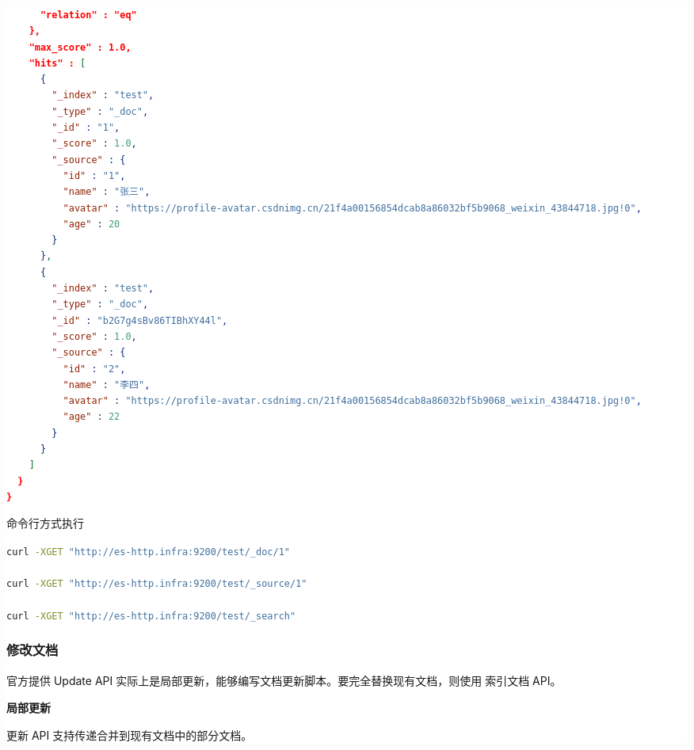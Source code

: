 ```json
      "relation" : "eq"
    },
    "max_score" : 1.0,
    "hits" : [
      {
        "_index" : "test",
        "_type" : "_doc",
        "_id" : "1",
        "_score" : 1.0,
        "_source" : {
          "id" : "1",
          "name" : "张三",
          "avatar" : "https://profile-avatar.csdnimg.cn/21f4a00156854dcab8a86032bf5b9068_weixin_43844718.jpg!0",
          "age" : 20
        }
      },
      {
        "_index" : "test",
        "_type" : "_doc",
        "_id" : "b2G7g4sBv86TIBhXY44l",
        "_score" : 1.0,
        "_source" : {
          "id" : "2",
          "name" : "李四",
          "avatar" : "https://profile-avatar.csdnimg.cn/21f4a00156854dcab8a86032bf5b9068_weixin_43844718.jpg!0",
          "age" : 22
        }
      }
    ]
  }
}
```

命令行方式执行

```bash
curl -XGET "http://es-http.infra:9200/test/_doc/1"

curl -XGET "http://es-http.infra:9200/test/_source/1"

curl -XGET "http://es-http.infra:9200/test/_search"
```

### 修改文档

官方提供 Update API 实际上是局部更新，能够编写文档更新脚本。要完全替换现有文档，则使用 索引文档 API。

**局部更新**

更新 API 支持传递合并到现有文档中的部分文档。
